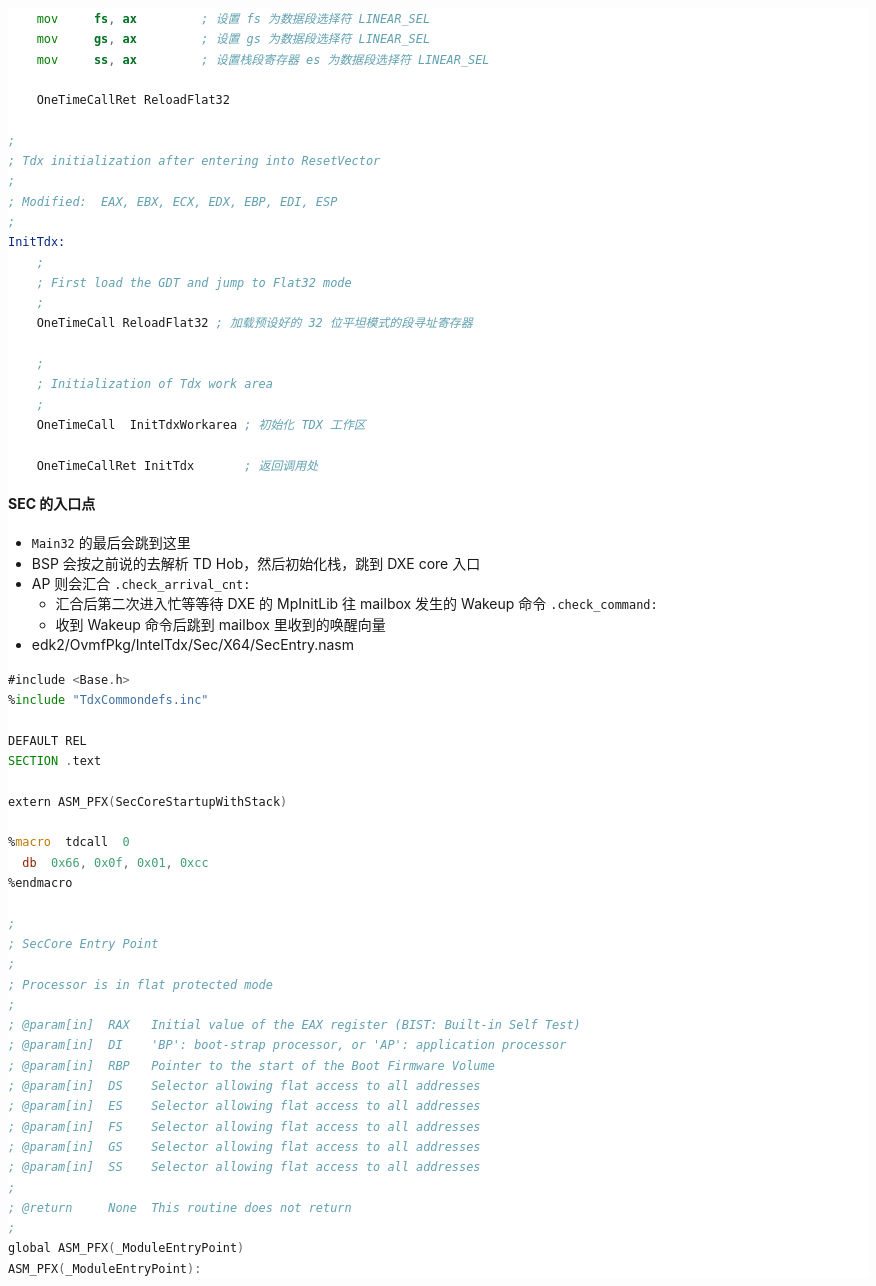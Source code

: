 ```asm
    mov     fs, ax         ; 设置 fs 为数据段选择符 LINEAR_SEL
    mov     gs, ax         ; 设置 gs 为数据段选择符 LINEAR_SEL
    mov     ss, ax         ; 设置栈段寄存器 es 为数据段选择符 LINEAR_SEL

    OneTimeCallRet ReloadFlat32

;
; Tdx initialization after entering into ResetVector
;
; Modified:  EAX, EBX, ECX, EDX, EBP, EDI, ESP
;
InitTdx:
    ;
    ; First load the GDT and jump to Flat32 mode
    ;
    OneTimeCall ReloadFlat32 ; 加载预设好的 32 位平坦模式的段寻址寄存器

    ;
    ; Initialization of Tdx work area
    ;
    OneTimeCall  InitTdxWorkarea ; 初始化 TDX 工作区

    OneTimeCallRet InitTdx       ; 返回调用处
```

#### SEC 的入口点
* `Main32` 的最后会跳到这里
* BSP 会按之前说的去解析 TD Hob，然后初始化栈，跳到 DXE core 入口
* AP 则会汇合 `.check_arrival_cnt:`
  * 汇合后第二次进入忙等等待 DXE 的 MpInitLib 往 mailbox 发生的 Wakeup 命令 `.check_command:`
  * 收到 Wakeup 命令后跳到 mailbox 里收到的唤醒向量
* edk2/OvmfPkg/IntelTdx/Sec/X64/SecEntry.nasm
```asm
#include <Base.h>
%include "TdxCommondefs.inc"

DEFAULT REL
SECTION .text

extern ASM_PFX(SecCoreStartupWithStack)

%macro  tdcall  0
  db  0x66, 0x0f, 0x01, 0xcc
%endmacro

;
; SecCore Entry Point
;
; Processor is in flat protected mode
;
; @param[in]  RAX   Initial value of the EAX register (BIST: Built-in Self Test)
; @param[in]  DI    'BP': boot-strap processor, or 'AP': application processor
; @param[in]  RBP   Pointer to the start of the Boot Firmware Volume
; @param[in]  DS    Selector allowing flat access to all addresses
; @param[in]  ES    Selector allowing flat access to all addresses
; @param[in]  FS    Selector allowing flat access to all addresses
; @param[in]  GS    Selector allowing flat access to all addresses
; @param[in]  SS    Selector allowing flat access to all addresses
;
; @return     None  This routine does not return
;
global ASM_PFX(_ModuleEntryPoint)
ASM_PFX(_ModuleEntryPoint):
```